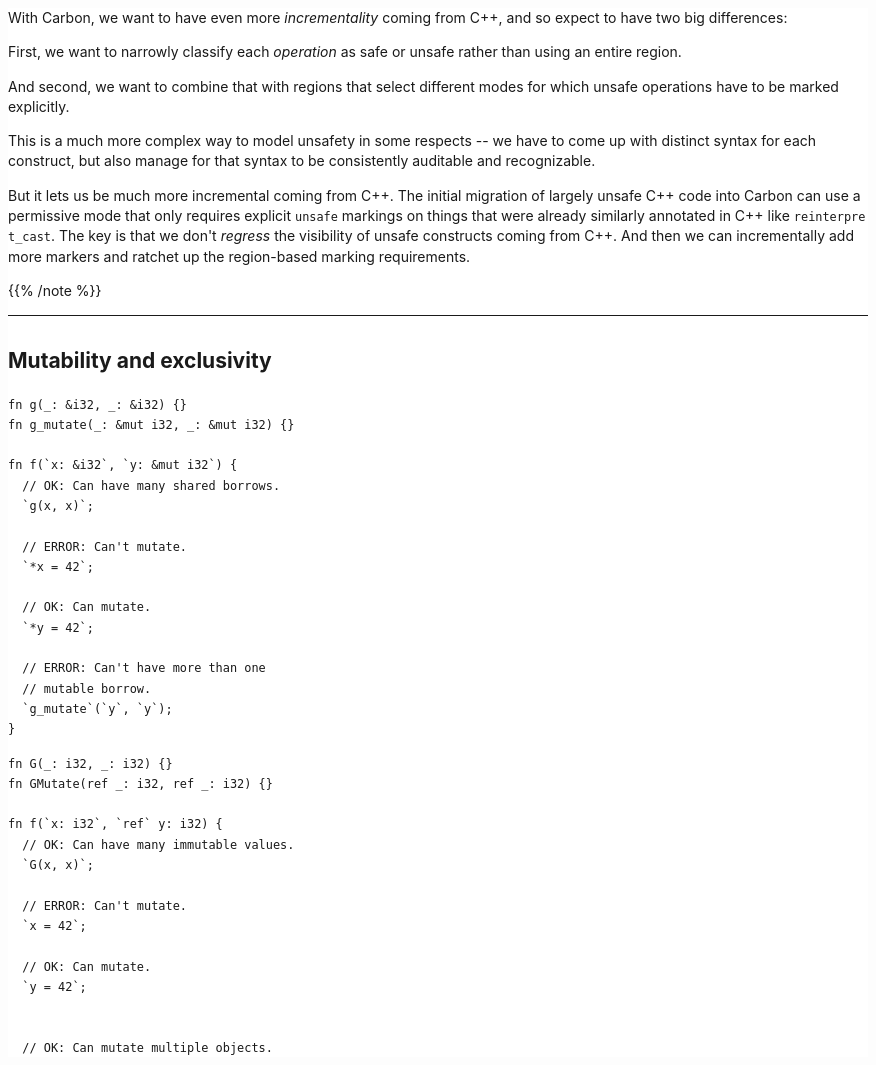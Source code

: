 With Carbon, we want to have even more _incrementality_ coming from C++, and so
expect to have two big differences:

First, we want to narrowly classify each _operation_ as safe or unsafe rather
than using an entire region.

And second, we want to combine that with regions that select different modes for
which unsafe operations have to be marked explicitly.

This is a much more complex way to model unsafety in some respects -- we have to
come up with distinct syntax for each construct, but also manage for that syntax
to be consistently auditable and recognizable.

But it lets us be much more incremental coming from C++. The initial migration
of largely unsafe C++ code into Carbon can use a permissive mode that only
requires explicit `unsafe` markings on things that were already similarly
annotated in C++ like `reinterpret_cast`. The key is that we don't _regress_ the
visibility of unsafe constructs coming from C++. And then we can incrementally
add more markers and ratchet up the region-based marking requirements.

{{% /note %}}

---

## Mutability and exclusivity

<div class="col-container" style="flex: auto; flex-flow: row wrap">
<div class="col">

```rust{}
fn g(_: &i32, _: &i32) {}
fn g_mutate(_: &mut i32, _: &mut i32) {}

fn f(`x: &i32`, `y: &mut i32`) {
  // OK: Can have many shared borrows.
  `g(x, x)`;

  // ERROR: Can't mutate.
  `*x = 42`;

  // OK: Can mutate.
  `*y = 42`;

  // ERROR: Can't have more than one
  // mutable borrow.
  `g_mutate`(`y`, `y`);
}
```

</div>
<div class="col fragment">

```carbon{}
fn G(_: i32, _: i32) {}
fn GMutate(ref _: i32, ref _: i32) {}

fn f(`x: i32`, `ref` y: i32) {
  // OK: Can have many immutable values.
  `G(x, x)`;

  // ERROR: Can't mutate.
  `x = 42`;

  // OK: Can mutate.
  `y = 42`;


  // OK: Can mutate multiple objects.
```